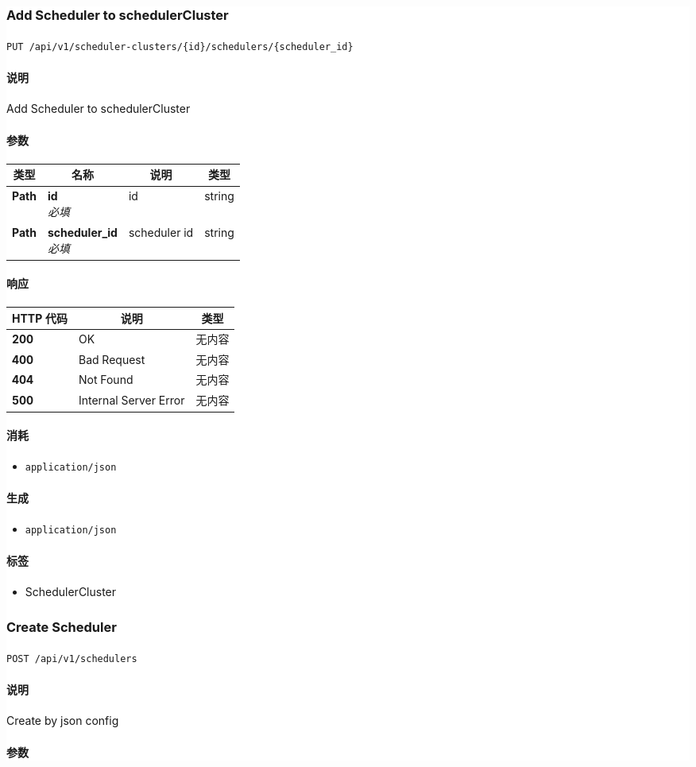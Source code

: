 ### Add Scheduler to schedulerCluster

```
PUT /api/v1/scheduler-clusters/{id}/schedulers/{scheduler_id}
```

#### 说明

Add Scheduler to schedulerCluster

#### 参数

| 类型     | 名称                        | 说明         | 类型   |
| -------- | --------------------------- | ------------ | ------ |
| **Path** | **id** <br>_必填_           | id           | string |
| **Path** | **scheduler_id** <br>_必填_ | scheduler id | string |

#### 响应

| HTTP 代码 | 说明                  | 类型   |
| --------- | --------------------- | ------ |
| **200**   | OK                    | 无内容 |
| **400**   | Bad Request           | 无内容 |
| **404**   | Not Found             | 无内容 |
| **500**   | Internal Server Error | 无内容 |

#### 消耗

- `application/json`

#### 生成

- `application/json`

#### 标签

- SchedulerCluster

<a name="api-v1-schedulers-post"></a>

### Create Scheduler

```
POST /api/v1/schedulers
```

#### 说明

Create by json config

#### 参数
